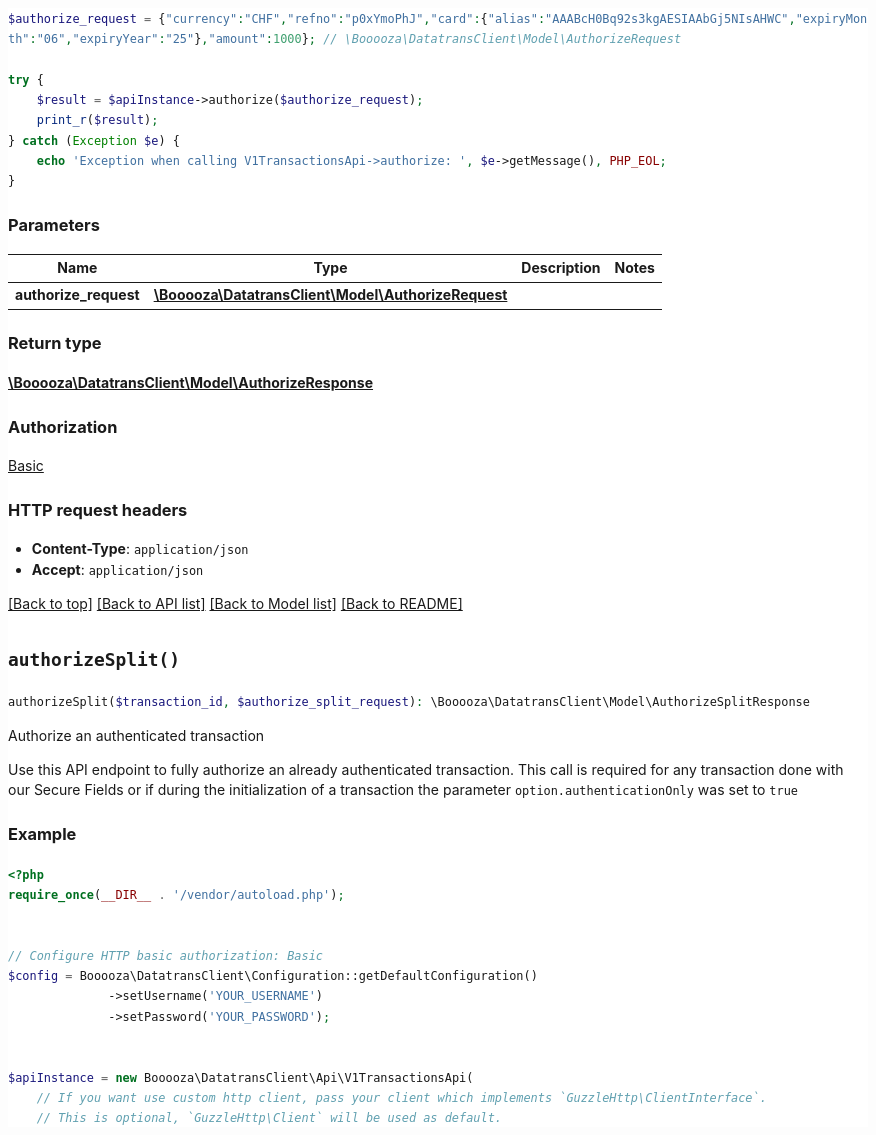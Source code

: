 ```php
$authorize_request = {"currency":"CHF","refno":"p0xYmoPhJ","card":{"alias":"AAABcH0Bq92s3kgAESIAAbGj5NIsAHWC","expiryMonth":"06","expiryYear":"25"},"amount":1000}; // \Booooza\DatatransClient\Model\AuthorizeRequest

try {
    $result = $apiInstance->authorize($authorize_request);
    print_r($result);
} catch (Exception $e) {
    echo 'Exception when calling V1TransactionsApi->authorize: ', $e->getMessage(), PHP_EOL;
}
```

### Parameters

Name | Type | Description  | Notes
------------- | ------------- | ------------- | -------------
 **authorize_request** | [**\Booooza\DatatransClient\Model\AuthorizeRequest**](../Model/AuthorizeRequest.md)|  |

### Return type

[**\Booooza\DatatransClient\Model\AuthorizeResponse**](../Model/AuthorizeResponse.md)

### Authorization

[Basic](../../README.md#Basic)

### HTTP request headers

- **Content-Type**: `application/json`
- **Accept**: `application/json`

[[Back to top]](#) [[Back to API list]](../../README.md#endpoints)
[[Back to Model list]](../../README.md#models)
[[Back to README]](../../README.md)

## `authorizeSplit()`

```php
authorizeSplit($transaction_id, $authorize_split_request): \Booooza\DatatransClient\Model\AuthorizeSplitResponse
```

Authorize an authenticated transaction

Use this API endpoint to fully authorize an already authenticated transaction. This call is required for any transaction done with our Secure Fields or if during the initialization of a transaction the parameter `option.authenticationOnly` was set to `true`

### Example

```php
<?php
require_once(__DIR__ . '/vendor/autoload.php');


// Configure HTTP basic authorization: Basic
$config = Booooza\DatatransClient\Configuration::getDefaultConfiguration()
              ->setUsername('YOUR_USERNAME')
              ->setPassword('YOUR_PASSWORD');


$apiInstance = new Booooza\DatatransClient\Api\V1TransactionsApi(
    // If you want use custom http client, pass your client which implements `GuzzleHttp\ClientInterface`.
    // This is optional, `GuzzleHttp\Client` will be used as default.
```